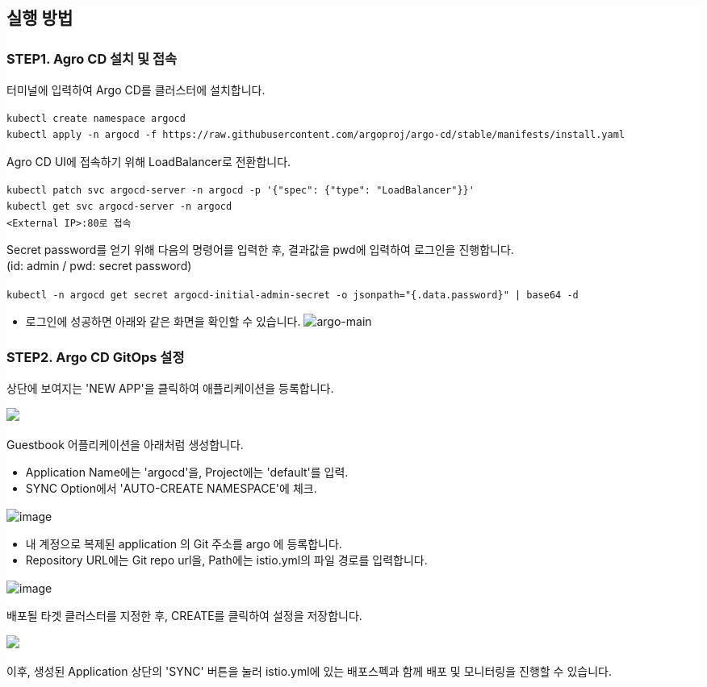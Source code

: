 ## 실행 방법

### STEP1. Agro CD 설치 및 접속

터미널에 입력하여 Argo CD를 클러스터에 설치합니다.

```
kubectl create namespace argocd
kubectl apply -n argocd -f https://raw.githubusercontent.com/argoproj/argo-cd/stable/manifests/install.yaml
```

Agro CD UI에 접속하기 위해 LoadBalancer로 전환합니다.
```
kubectl patch svc argocd-server -n argocd -p '{"spec": {"type": "LoadBalancer"}}'
kubectl get svc argocd-server -n argocd
<External IP>:80로 접속
```

Secret password를 얻기 위해 다음의 명령어를 입력한 후, 결과값을 pwd에 입력하여 로그인을 진행합니다. <br>
(id: admin / pwd: secret password)
```
kubectl -n argocd get secret argocd-initial-admin-secret -o jsonpath="{.data.password}" | base64 -d
```

- 로그인에 성공하면 아래와 같은 화면을 확인할 수 있습니다.
![argo-main](https://github.com/acmexii/demo/assets/35618409/00719984-5f28-4aab-adc7-11af7769099b)

### STEP2. Argo CD GitOps 설정

상단에 보여지는 'NEW APP'을 클릭하여 애플리케이션을 등록합니다.

![](https://argo-cd.readthedocs.io/en/stable/assets/new-app.png)

Guestbook 어플리케이션을 아래처럼 생성합니다.
- Application Name에는 'argocd'을, Project에는 'default'를 입력. 
- SYNC Option에서 'AUTO-CREATE NAMESPACE'에 체크.
<img width="1046" alt="image" src="https://github.com/user-attachments/assets/72bdc714-d7d7-48a9-8394-9105da477ad8">


- 내 계정으로 복제된 application 의 Git 주소를 argo 에 등록합니다.
- Repository URL에는 Git repo url을, Path에는 istio.yml의 파일 경로를 입력합니다.

<img width="1030" alt="image" src="https://github.com/user-attachments/assets/6e90054e-27f9-4021-a2ea-b4cca4734468">

배포될 타겟 클러스터를 지정한 후, CREATE를 클릭하여 설정을 저장합니다.

![](https://argo-cd.readthedocs.io/en/stable/assets/destination.png)

이후, 생성된 Application 상단의 'SYNC' 버튼을 눌러 istio.yml에 있는 배포스펙과 함께 배포 및 모니터링을 진행할 수 있습니다.